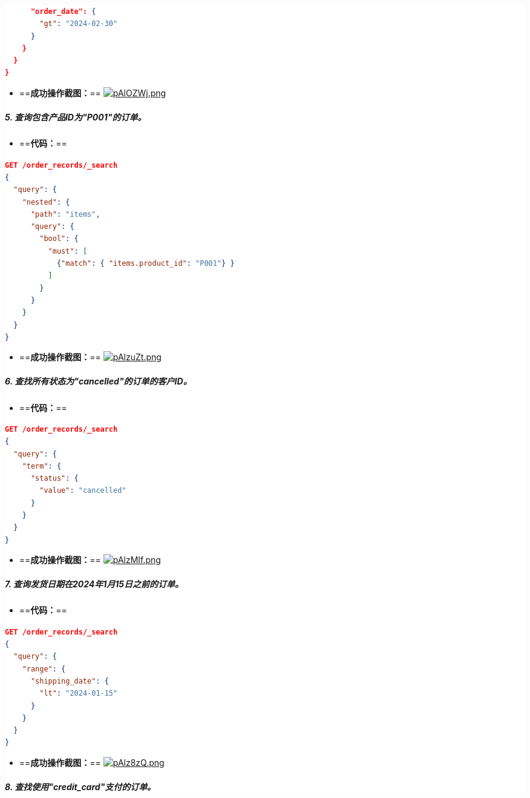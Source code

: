 ``` json
      "order_date": {
        "gt": "2024-02-30"
      }
    }
  }
}
```
- ==**成功操作截图：**==
[![pAlOZWj.png](https://s21.ax1x.com/2024/09/27/pAlOZWj.png)](https://imgse.com/i/pAlOZWj)
##### 5. 查询包含产品ID为"P001"的订单。
- ==**代码：**==
``` json
GET /order_records/_search
{
  "query": {
    "nested": {
      "path": "items",
      "query": {
        "bool": {
          "must": [
            {"match": { "items.product_id": "P001"} }
          ]
        }
      }
    }
  }
}
```
- ==**成功操作截图：**==
[![pAlzuZt.png](https://s21.ax1x.com/2024/09/28/pAlzuZt.png)](https://imgse.com/i/pAlzuZt)
##### 6. 查找所有状态为"cancelled"的订单的客户ID。
- ==**代码：**==
``` json
GET /order_records/_search
{
  "query": {
    "term": {
      "status": {
        "value": "cancelled"
      }
    }
  }
}
```
- ==**成功操作截图：**==
[![pAlzMIf.png](https://s21.ax1x.com/2024/09/28/pAlzMIf.png)](https://imgse.com/i/pAlzMIf)
##### 7. 查询发货日期在2024年1月15日之前的订单。
- ==**代码：**==
``` json
GET /order_records/_search
{
  "query": {
    "range": {
      "shipping_date": {
        "lt": "2024-01-15"
      }
    }
  }
}
```
- ==**成功操作截图：**==
[![pAlz8zQ.png](https://s21.ax1x.com/2024/09/28/pAlz8zQ.png)](https://imgse.com/i/pAlz8zQ)
##### 8. 查找使用"credit_card"支付的订单。